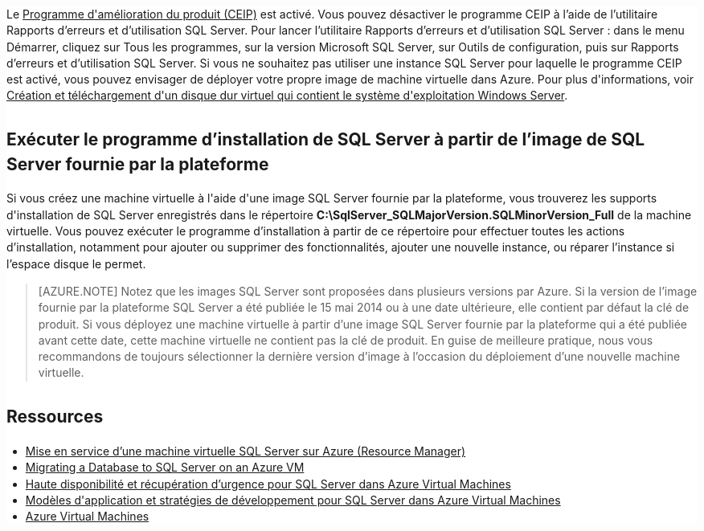 Le [Programme d'amélioration du produit (CEIP)](https://technet.microsoft.com/library/cc730757.aspx) est activé. Vous pouvez désactiver le programme CEIP à l’aide de l’utilitaire Rapports d’erreurs et d’utilisation SQL Server. Pour lancer l’utilitaire Rapports d’erreurs et d’utilisation SQL Server : dans le menu Démarrer, cliquez sur Tous les programmes, sur la version Microsoft SQL Server, sur Outils de configuration, puis sur Rapports d’erreurs et d’utilisation SQL Server. Si vous ne souhaitez pas utiliser une instance SQL Server pour laquelle le programme CEIP est activé, vous pouvez envisager de déployer votre propre image de machine virtuelle dans Azure. Pour plus d'informations, voir [Création et téléchargement d'un disque dur virtuel qui contient le système d'exploitation Windows Server](virtual-machines-windows-classic-createupload-vhd.md).

## Exécuter le programme d’installation de SQL Server à partir de l’image de SQL Server fournie par la plateforme

Si vous créez une machine virtuelle à l'aide d'une image SQL Server fournie par la plateforme, vous trouverez les supports d'installation de SQL Server enregistrés dans le répertoire **C:\\SqlServer\_SQLMajorVersion.SQLMinorVersion\_Full** de la machine virtuelle. Vous pouvez exécuter le programme d’installation à partir de ce répertoire pour effectuer toutes les actions d’installation, notamment pour ajouter ou supprimer des fonctionnalités, ajouter une nouvelle instance, ou réparer l’instance si l’espace disque le permet.

>[AZURE.NOTE] Notez que les images SQL Server sont proposées dans plusieurs versions par Azure. Si la version de l’image fournie par la plateforme SQL Server a été publiée le 15 mai 2014 ou à une date ultérieure, elle contient par défaut la clé de produit. Si vous déployez une machine virtuelle à partir d’une image SQL Server fournie par la plateforme qui a été publiée avant cette date, cette machine virtuelle ne contient pas la clé de produit. En guise de meilleure pratique, nous vous recommandons de toujours sélectionner la dernière version d’image à l’occasion du déploiement d’une nouvelle machine virtuelle.

## Ressources

- [Mise en service d’une machine virtuelle SQL Server sur Azure (Resource Manager)](virtual-machines-windows-portal-sql-server-provision.md)
- [Migrating a Database to SQL Server on an Azure VM](virtual-machines-windows-classic-migrate-sql.md)
- [Haute disponibilité et récupération d’urgence pour SQL Server dans Azure Virtual Machines](virtual-machines-windows-classic-sql-dr.md)
- [Modèles d'application et stratégies de développement pour SQL Server dans Azure Virtual Machines](virtual-machines-windows-sql-server-app-patterns-dev-strategies.md)
- [Azure Virtual Machines](virtual-machines-linux-about.md)

